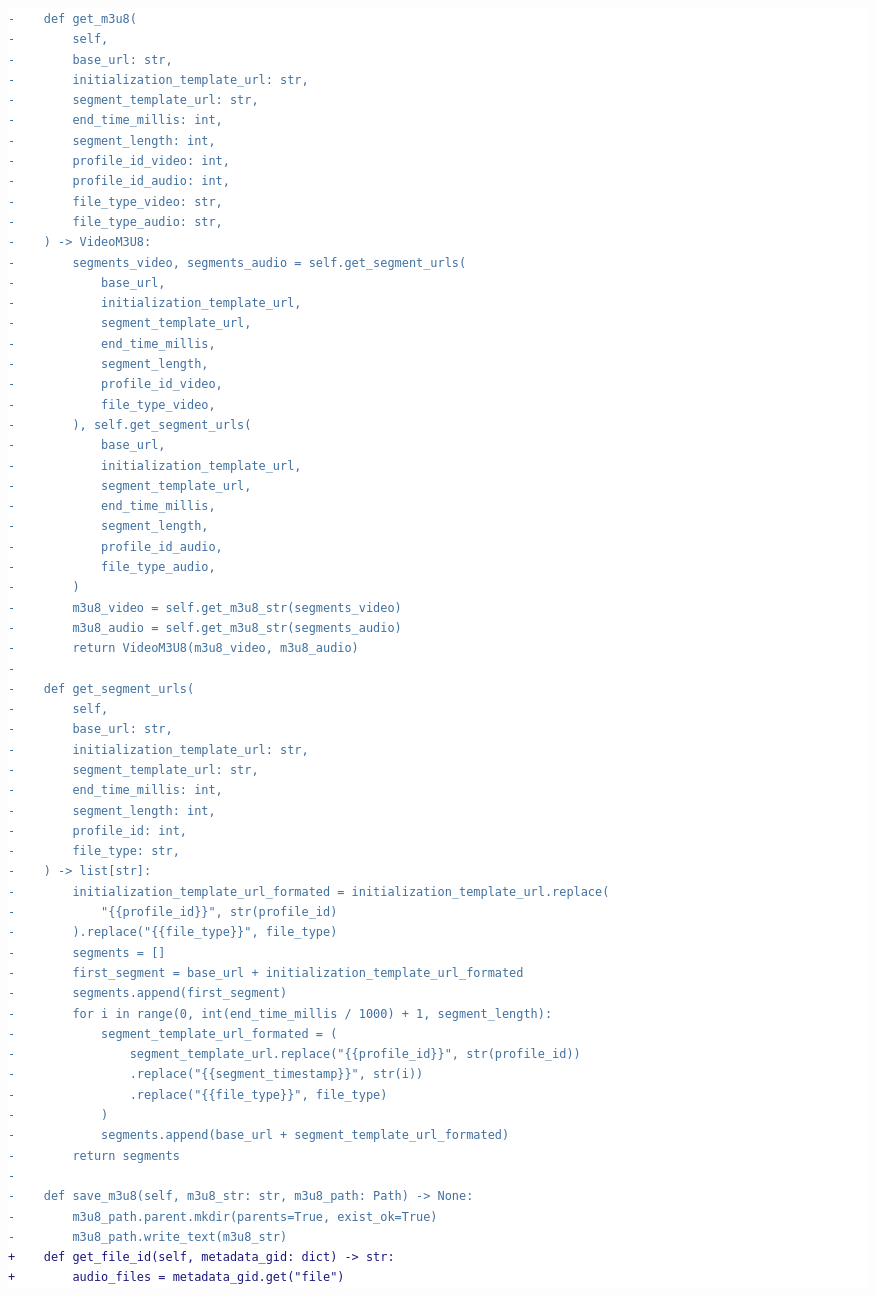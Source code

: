 ```diff
-    def get_m3u8(
-        self,
-        base_url: str,
-        initialization_template_url: str,
-        segment_template_url: str,
-        end_time_millis: int,
-        segment_length: int,
-        profile_id_video: int,
-        profile_id_audio: int,
-        file_type_video: str,
-        file_type_audio: str,
-    ) -> VideoM3U8:
-        segments_video, segments_audio = self.get_segment_urls(
-            base_url,
-            initialization_template_url,
-            segment_template_url,
-            end_time_millis,
-            segment_length,
-            profile_id_video,
-            file_type_video,
-        ), self.get_segment_urls(
-            base_url,
-            initialization_template_url,
-            segment_template_url,
-            end_time_millis,
-            segment_length,
-            profile_id_audio,
-            file_type_audio,
-        )
-        m3u8_video = self.get_m3u8_str(segments_video)
-        m3u8_audio = self.get_m3u8_str(segments_audio)
-        return VideoM3U8(m3u8_video, m3u8_audio)
-
-    def get_segment_urls(
-        self,
-        base_url: str,
-        initialization_template_url: str,
-        segment_template_url: str,
-        end_time_millis: int,
-        segment_length: int,
-        profile_id: int,
-        file_type: str,
-    ) -> list[str]:
-        initialization_template_url_formated = initialization_template_url.replace(
-            "{{profile_id}}", str(profile_id)
-        ).replace("{{file_type}}", file_type)
-        segments = []
-        first_segment = base_url + initialization_template_url_formated
-        segments.append(first_segment)
-        for i in range(0, int(end_time_millis / 1000) + 1, segment_length):
-            segment_template_url_formated = (
-                segment_template_url.replace("{{profile_id}}", str(profile_id))
-                .replace("{{segment_timestamp}}", str(i))
-                .replace("{{file_type}}", file_type)
-            )
-            segments.append(base_url + segment_template_url_formated)
-        return segments
-
-    def save_m3u8(self, m3u8_str: str, m3u8_path: Path) -> None:
-        m3u8_path.parent.mkdir(parents=True, exist_ok=True)
-        m3u8_path.write_text(m3u8_str)
+    def get_file_id(self, metadata_gid: dict) -> str:
+        audio_files = metadata_gid.get("file")
```